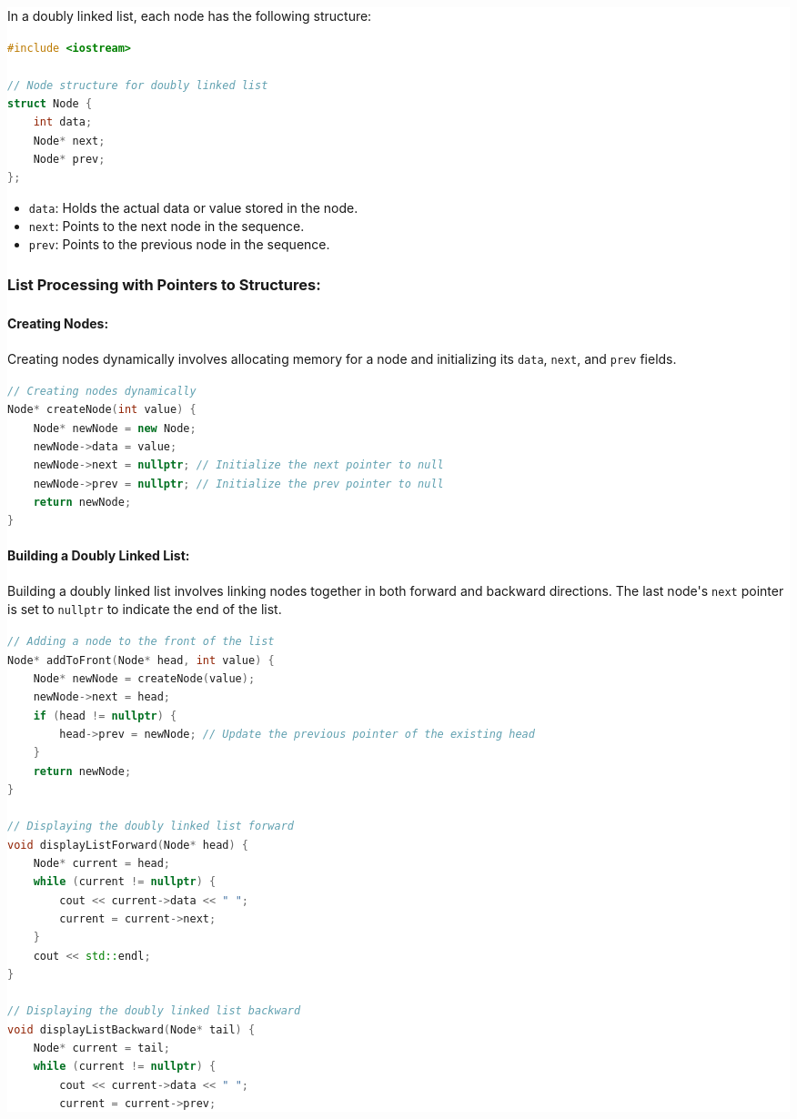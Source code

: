 In a doubly linked list, each node has the following structure:

```cpp
#include <iostream>

// Node structure for doubly linked list
struct Node {
    int data;
    Node* next;
    Node* prev;
};
```

- `data`: Holds the actual data or value stored in the node.
- `next`: Points to the next node in the sequence.
- `prev`: Points to the previous node in the sequence.

### List Processing with Pointers to Structures:

#### Creating Nodes:

Creating nodes dynamically involves allocating memory for a node and initializing its `data`, `next`, and `prev` fields.

```cpp
// Creating nodes dynamically
Node* createNode(int value) {
    Node* newNode = new Node;
    newNode->data = value;
    newNode->next = nullptr; // Initialize the next pointer to null
    newNode->prev = nullptr; // Initialize the prev pointer to null
    return newNode;
}
```

#### Building a Doubly Linked List:

Building a doubly linked list involves linking nodes together in both forward and backward directions. The last node's `next` pointer is set to `nullptr` to indicate the end of the list.

```cpp
// Adding a node to the front of the list
Node* addToFront(Node* head, int value) {
    Node* newNode = createNode(value);
    newNode->next = head;
    if (head != nullptr) {
        head->prev = newNode; // Update the previous pointer of the existing head
    }
    return newNode;
}

// Displaying the doubly linked list forward
void displayListForward(Node* head) {
    Node* current = head;
    while (current != nullptr) {
        cout << current->data << " ";
        current = current->next;
    }
    cout << std::endl;
}

// Displaying the doubly linked list backward
void displayListBackward(Node* tail) {
    Node* current = tail;
    while (current != nullptr) {
        cout << current->data << " ";
        current = current->prev;
```